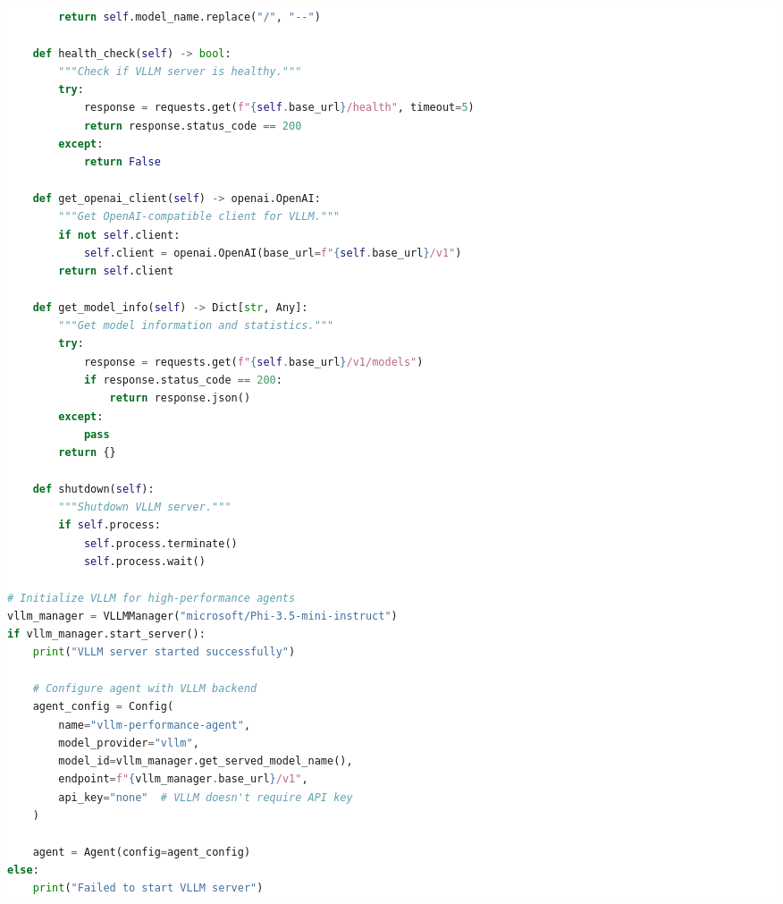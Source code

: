 ```python
        return self.model_name.replace("/", "--")
    
    def health_check(self) -> bool:
        """Check if VLLM server is healthy."""
        try:
            response = requests.get(f"{self.base_url}/health", timeout=5)
            return response.status_code == 200
        except:
            return False
    
    def get_openai_client(self) -> openai.OpenAI:
        """Get OpenAI-compatible client for VLLM."""
        if not self.client:
            self.client = openai.OpenAI(base_url=f"{self.base_url}/v1")
        return self.client
    
    def get_model_info(self) -> Dict[str, Any]:
        """Get model information and statistics."""
        try:
            response = requests.get(f"{self.base_url}/v1/models")
            if response.status_code == 200:
                return response.json()
        except:
            pass
        return {}
    
    def shutdown(self):
        """Shutdown VLLM server."""
        if self.process:
            self.process.terminate()
            self.process.wait()

# Initialize VLLM for high-performance agents
vllm_manager = VLLMManager("microsoft/Phi-3.5-mini-instruct")
if vllm_manager.start_server():
    print("VLLM server started successfully")
    
    # Configure agent with VLLM backend
    agent_config = Config(
        name="vllm-performance-agent",
        model_provider="vllm",
        model_id=vllm_manager.get_served_model_name(),
        endpoint=f"{vllm_manager.base_url}/v1",
        api_key="none"  # VLLM doesn't require API key
    )
    
    agent = Agent(config=agent_config)
else:
    print("Failed to start VLLM server")
```
